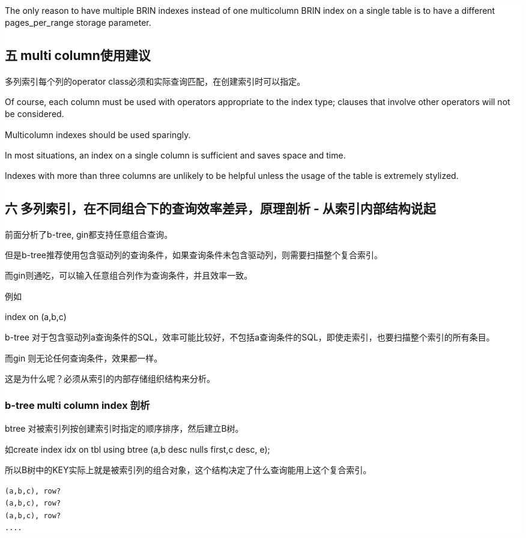 
The only reason to have multiple BRIN indexes instead of one multicolumn BRIN index on a single table is to have a different pages_per_range storage parameter.  

## 五 multi column使用建议

多列索引每个列的operator class必须和实际查询匹配，在创建索引时可以指定。  


Of course, each column must be used with operators appropriate to the index type; clauses that involve other operators will not be considered.  


Multicolumn indexes should be used sparingly.  


In most situations, an index on a single column is sufficient and saves space and time.  


Indexes with more than three columns are unlikely to be helpful unless the usage of the table is extremely stylized.  

## 六 多列索引，在不同组合下的查询效率差异，原理剖析 - 从索引内部结构说起

前面分析了b-tree, gin都支持任意组合查询。  


但是b-tree推荐使用包含驱动列的查询条件，如果查询条件未包含驱动列，则需要扫描整个复合索引。  


而gin则通吃，可以输入任意组合列作为查询条件，并且效率一致。  


例如  


index on (a,b,c)  


b-tree 对于包含驱动列a查询条件的SQL，效率可能比较好，不包括a查询条件的SQL，即使走索引，也要扫描整个索引的所有条目。  


而gin 则无论任何查询条件，效果都一样。  


这是为什么呢？必须从索引的内部存储组织结构来分析。  

### b-tree multi column index 剖析

btree 对被索引列按创建索引时指定的顺序排序，然后建立B树。  


如create index idx on tbl using btree (a,b desc nulls first,c desc, e);  


所以B树中的KEY实际上就是被索引列的组合对象，这个结构决定了什么查询能用上这个复合索引。  

```LANG
(a,b,c), row?      
(a,b,c), row?      
(a,b,c), row?      
....      

```
